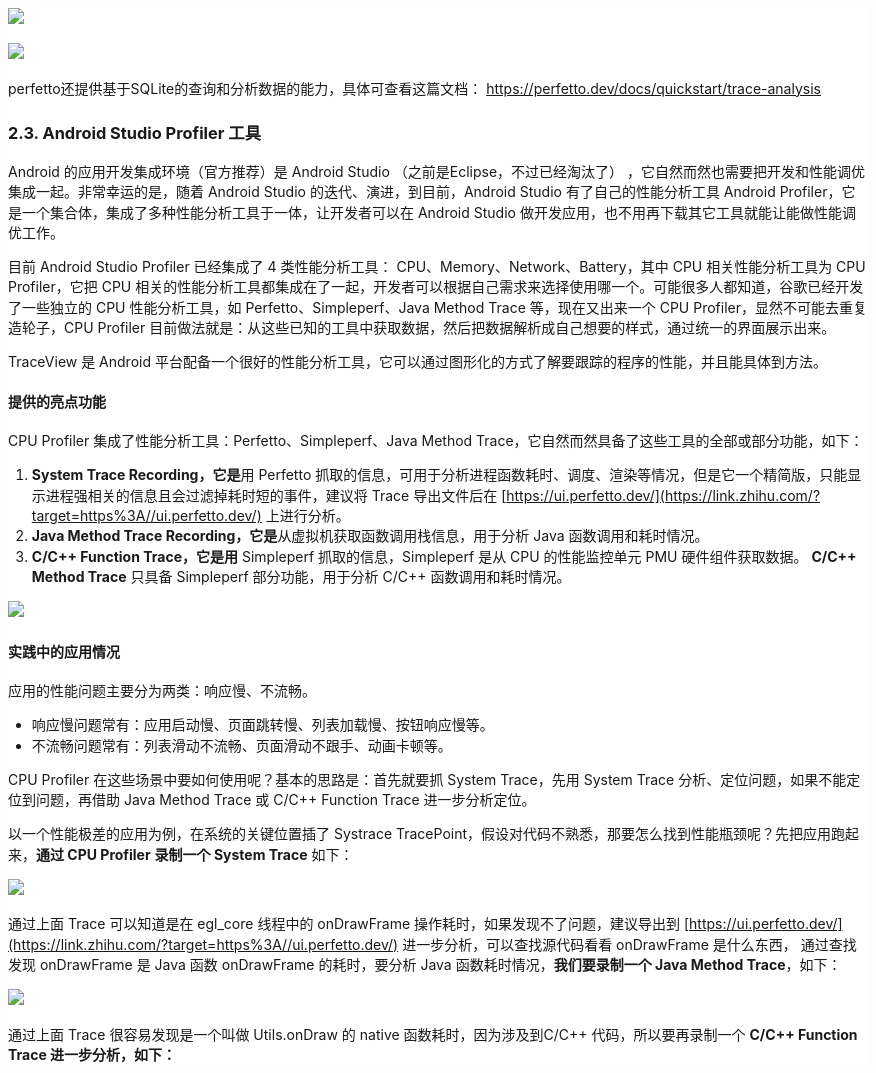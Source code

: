 ![](https://img-blog.csdnimg.cn/006b7bc33371423190491800bcd075cc.png?x-oss-process=image/watermark,type_d3F5LXplbmhlaQ,shadow_50,text_Q1NETiBA5pyI55CD5LiL55qEY2M=,size_18,color_FFFFFF,t_70,g_se,x_16)

![](https://img-blog.csdnimg.cn/a255404658574a86bc3e7ff3ae3d3a47.png?x-oss-process=image/watermark,type_d3F5LXplbmhlaQ,shadow_50,text_Q1NETiBA5pyI55CD5LiL55qEY2M=,size_18,color_FFFFFF,t_70,g_se,x_16)

perfetto还提供基于SQLite的查询和分析数据的能力，具体可查看这篇文档：
https://perfetto.dev/docs/quickstart/trace-analysis

### 2.3. Android Studio Profiler 工具

Android 的应用开发集成环境（官方推荐）是 Android Studio （之前是Eclipse，不过已经淘汰了） ，它自然而然也需要把开发和性能调优集成一起。非常幸运的是，随着 Android Studio 的迭代、演进，到目前，Android Studio 有了自己的性能分析工具 Android Profiler，它是一个集合体，集成了多种性能分析工具于一体，让开发者可以在 Android Studio 做开发应用，也不用再下载其它工具就能让能做性能调优工作。

目前 Android Studio Profiler 已经集成了 4 类性能分析工具： CPU、Memory、Network、Battery，其中 CPU 相关性能分析工具为 CPU Profiler，它把 CPU 相关的性能分析工具都集成在了一起，开发者可以根据自己需求来选择使用哪一个。可能很多人都知道，谷歌已经开发了一些独立的 CPU 性能分析工具，如 Perfetto、Simpleperf、Java Method Trace 等，现在又出来一个 CPU Profiler，显然不可能去重复造轮子，CPU Profiler 目前做法就是：从这些已知的工具中获取数据，然后把数据解析成自己想要的样式，通过统一的界面展示出来。

TraceView 是 Android 平台配备一个很好的性能分析工具，它可以通过图形化的方式了解要跟踪的程序的性能，并且能具体到方法。

#### 提供的亮点功能

CPU Profiler 集成了性能分析工具：Perfetto、Simpleperf、Java Method Trace，它自然而然具备了这些工具的全部或部分功能，如下：

1. **System Trace Recording，它是**用 Perfetto 抓取的信息，可用于分析进程函数耗时、调度、渲染等情况，但是它一个精简版，只能显示进程强相关的信息且会过滤掉耗时短的事件，建议将 Trace 导出文件后在 [https://ui.perfetto.dev/](https://link.zhihu.com/?target=https%3A//ui.perfetto.dev/) 上进行分析。
2. **Java Method Trace Recording，它是**从虚拟机获取函数调用栈信息，用于分析 Java 函数调用和耗时情况。
3. **C/C++ Function Trace，它是用** Simpleperf 抓取的信息，Simpleperf 是从 CPU 的性能监控单元 PMU 硬件组件获取数据。 **C/C++ Method Trace** 只具备 Simpleperf 部分功能，用于分析 C/C++ 函数调用和耗时情况。

![](https://pic3.zhimg.com/80/v2-14ecce7002bca8b9d74cb5de9986e272_1440w.jpg)

#### 实践中的应用情况

应用的性能问题主要分为两类：响应慢、不流畅。

- 响应慢问题常有：应用启动慢、页面跳转慢、列表加载慢、按钮响应慢等。
- 不流畅问题常有：列表滑动不流畅、页面滑动不跟手、动画卡顿等。

CPU Profiler 在这些场景中要如何使用呢？基本的思路是：首先就要抓 System Trace，先用 System Trace 分析、定位问题，如果不能定位到问题，再借助 Java Method Trace 或 C/C++ Function Trace 进一步分析定位。

以一个性能极差的应用为例，在系统的关键位置插了 Systrace TracePoint，假设对代码不熟悉，那要怎么找到性能瓶颈呢？先把应用跑起来，**通过 CPU Profiler** **录制一个 System Trace** 如下：

![](https://pic4.zhimg.com/80/v2-60c26634f8e631c37d3a025737eb8893_1440w.jpg)

通过上面 Trace 可以知道是在 egl_core 线程中的 onDrawFrame 操作耗时，如果发现不了问题，建议导出到 [https://ui.perfetto.dev/](https://link.zhihu.com/?target=https%3A//ui.perfetto.dev/) 进一步分析，可以查找源代码看看 onDrawFrame 是什么东西， 通过查找发现 onDrawFrame 是 Java 函数 onDrawFrame 的耗时，要分析 Java 函数耗时情况，**我们要录制一个 Java Method Trace**，如下：

![](https://pic3.zhimg.com/80/v2-31fa2b93292d84680aee7b3c27e0d962_1440w.jpg)

通过上面 Trace 很容易发现是一个叫做 Utils.onDraw 的 native 函数耗时，因为涉及到C/C++ 代码，所以要再录制一个 **C/C++ Function Trace 进一步分析，如下：**
